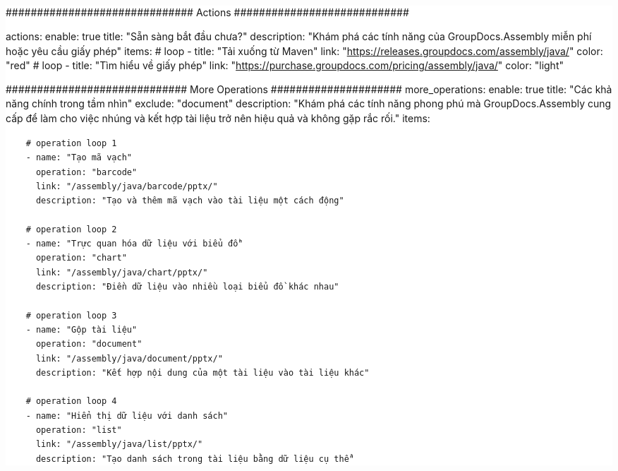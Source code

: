            


############################## Actions ############################

actions:
  enable: true
  title: "Sẵn sàng bắt đầu chưa?"
  description: "Khám phá các tính năng của GroupDocs.Assembly miễn phí hoặc yêu cầu giấy phép"
  items:
    #  loop
    - title: "Tải xuống từ Maven"
      link: "https://releases.groupdocs.com/assembly/java/"
      color: "red"
        #  loop
    - title: "Tìm hiểu về giấy phép"
      link: "https://purchase.groupdocs.com/pricing/assembly/java/"
      color: "light"


############################# More Operations #####################
more_operations:
    enable: true
    title: "Các khả năng chính trong tầm nhìn"
    exclude: "document"
    description: "Khám phá các tính năng phong phú mà GroupDocs.Assembly cung cấp để làm cho việc nhúng và kết hợp tài liệu trở nên hiệu quả và không gặp rắc rối."
    items: 
          
        # operation loop 1
        - name: "Tạo mã vạch"
          operation: "barcode"
          link: "/assembly/java/barcode/pptx/"
          description: "Tạo và thêm mã vạch vào tài liệu một cách động"

        # operation loop 2
        - name: "Trực quan hóa dữ liệu với biểu đồ"
          operation: "chart"
          link: "/assembly/java/chart/pptx/"
          description: "Điền dữ liệu vào nhiều loại biểu đồ khác nhau"

        # operation loop 3
        - name: "Gộp tài liệu"
          operation: "document"
          link: "/assembly/java/document/pptx/"
          description: "Kết hợp nội dung của một tài liệu vào tài liệu khác"

        # operation loop 4
        - name: "Hiển thị dữ liệu với danh sách"
          operation: "list"
          link: "/assembly/java/list/pptx/"
          description: "Tạo danh sách trong tài liệu bằng dữ liệu cụ thể"
